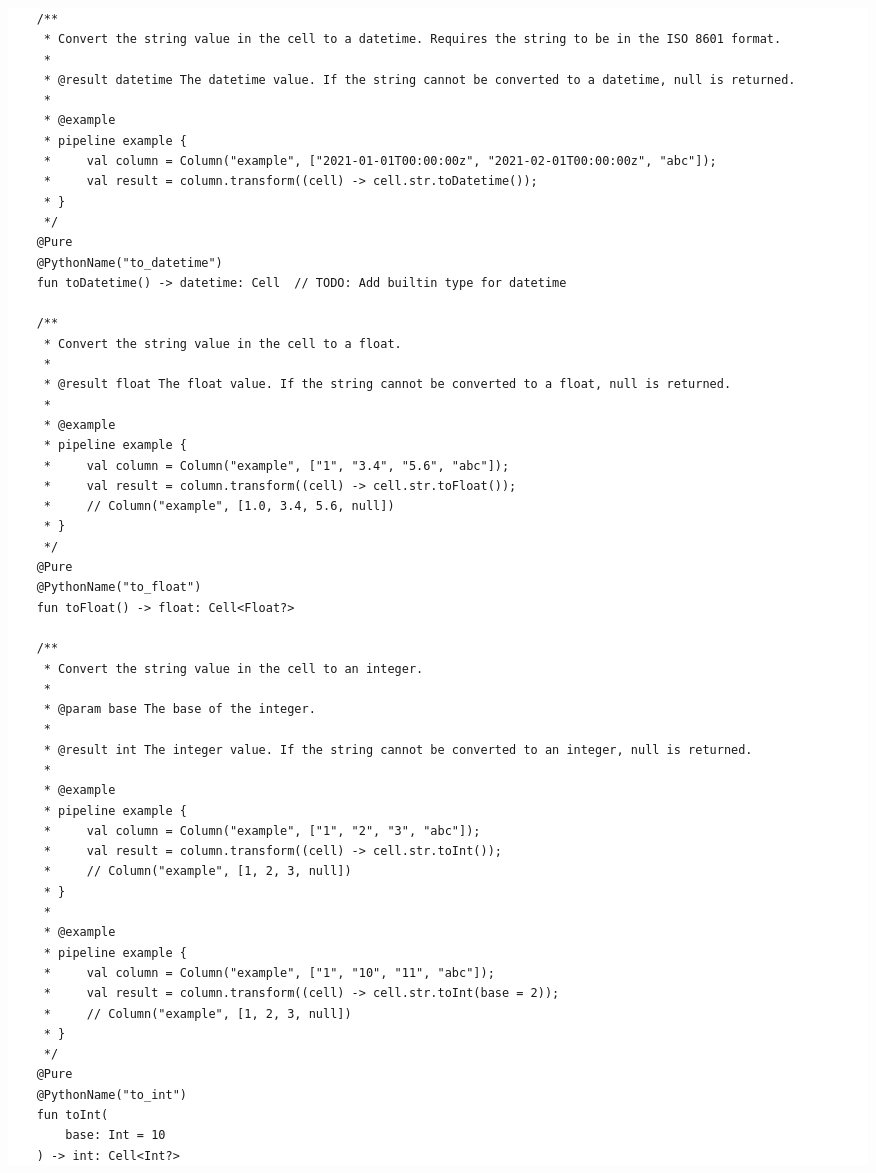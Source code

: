         /**
         * Convert the string value in the cell to a datetime. Requires the string to be in the ISO 8601 format.
         *
         * @result datetime The datetime value. If the string cannot be converted to a datetime, null is returned.
         *
         * @example
         * pipeline example {
         *     val column = Column("example", ["2021-01-01T00:00:00z", "2021-02-01T00:00:00z", "abc"]);
         *     val result = column.transform((cell) -> cell.str.toDatetime());
         * }
         */
        @Pure
        @PythonName("to_datetime")
        fun toDatetime() -> datetime: Cell  // TODO: Add builtin type for datetime

        /**
         * Convert the string value in the cell to a float.
         *
         * @result float The float value. If the string cannot be converted to a float, null is returned.
         *
         * @example
         * pipeline example {
         *     val column = Column("example", ["1", "3.4", "5.6", "abc"]);
         *     val result = column.transform((cell) -> cell.str.toFloat());
         *     // Column("example", [1.0, 3.4, 5.6, null])
         * }
         */
        @Pure
        @PythonName("to_float")
        fun toFloat() -> float: Cell<Float?>

        /**
         * Convert the string value in the cell to an integer.
         *
         * @param base The base of the integer.
         *
         * @result int The integer value. If the string cannot be converted to an integer, null is returned.
         *
         * @example
         * pipeline example {
         *     val column = Column("example", ["1", "2", "3", "abc"]);
         *     val result = column.transform((cell) -> cell.str.toInt());
         *     // Column("example", [1, 2, 3, null])
         * }
         *
         * @example
         * pipeline example {
         *     val column = Column("example", ["1", "10", "11", "abc"]);
         *     val result = column.transform((cell) -> cell.str.toInt(base = 2));
         *     // Column("example", [1, 2, 3, null])
         * }
         */
        @Pure
        @PythonName("to_int")
        fun toInt(
            base: Int = 10
        ) -> int: Cell<Int?>


[//]: # (DO NOT EDIT THIS FILE DIRECTLY. Instead, edit the corresponding stub file and execute `npm run docs:api`.)